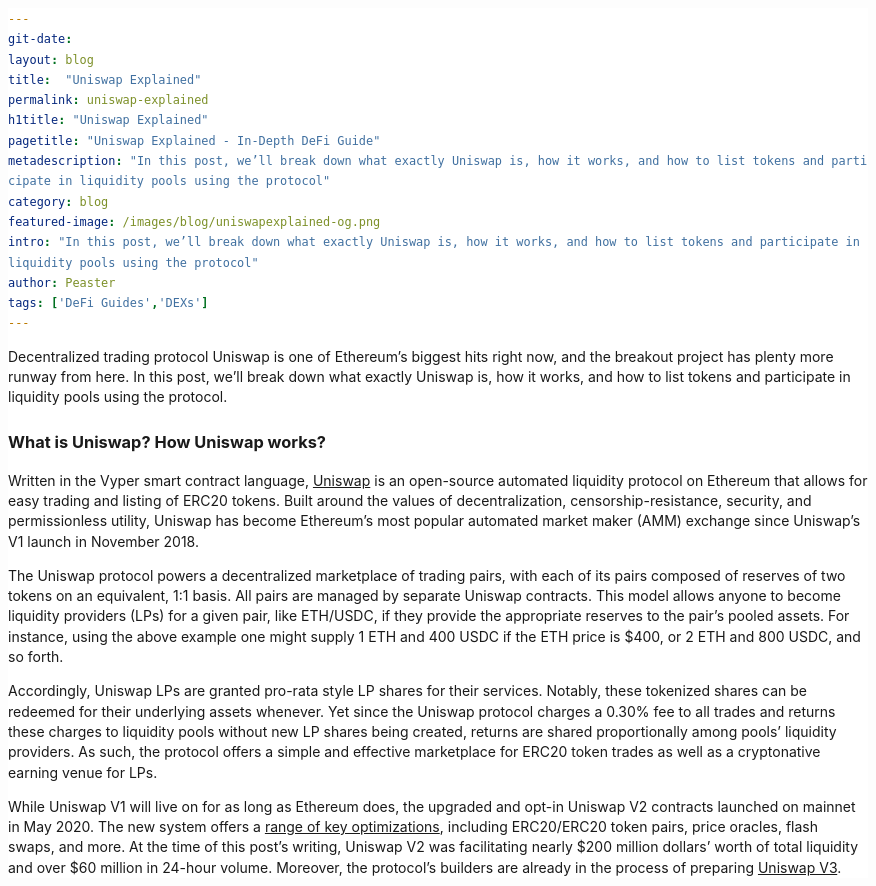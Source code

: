 ```yaml
---
git-date:
layout: blog
title:  "Uniswap Explained"
permalink: uniswap-explained
h1title: "Uniswap Explained"
pagetitle: "Uniswap Explained - In-Depth DeFi Guide"
metadescription: "In this post, we’ll break down what exactly Uniswap is, how it works, and how to list tokens and participate in liquidity pools using the protocol"
category: blog
featured-image: /images/blog/uniswapexplained-og.png
intro: "In this post, we’ll break down what exactly Uniswap is, how it works, and how to list tokens and participate in liquidity pools using the protocol"
author: Peaster
tags: ['DeFi Guides','DEXs']
---
```

Decentralized trading protocol Uniswap is one of Ethereum’s biggest hits right now, and the breakout project has plenty more runway from here. In this post, we’ll break down what exactly Uniswap is, how it works, and how to list tokens and participate in liquidity pools using the protocol.

### What is Uniswap? How Uniswap works?

Written in the Vyper smart contract language, [Uniswap](https://app.uniswap.org/#/swap) is an open-source automated liquidity protocol on Ethereum that allows for easy trading and listing of ERC20 tokens. Built around the values of decentralization, censorship-resistance, security, and permissionless utility, Uniswap has become Ethereum’s most popular automated market maker (AMM) exchange since Uniswap’s V1 launch in November 2018.

The Uniswap protocol powers a decentralized marketplace of trading pairs, with each of its pairs composed of reserves of two tokens on an equivalent, 1:1 basis. All pairs are managed by separate Uniswap contracts. This model allows anyone to become liquidity providers (LPs) for a given pair, like ETH/USDC, if they provide the appropriate reserves to the pair’s pooled assets. For instance, using the above example one might supply 1 ETH and 400 USDC if the ETH price is $400, or 2 ETH and 800 USDC, and so forth.

Accordingly, Uniswap LPs are granted pro-rata style LP shares for their services. Notably, these tokenized shares can be redeemed for their underlying assets whenever. Yet since the Uniswap protocol charges a 0.30% fee to all trades and returns these charges to liquidity pools without new LP shares being created, returns are shared proportionally among pools’ liquidity providers. As such, the protocol offers a simple and effective marketplace for ERC20 token trades as well as a cryptonative earning venue for LPs.

While Uniswap V1 will live on for as long as Ethereum does, the upgraded and opt-in Uniswap V2 contracts launched on mainnet in May 2020. The new system offers a [range of key optimizations](https://uniswap.org/blog/uniswap-v2/), including ERC20/ERC20 token pairs, price oracles, flash swaps, and more. At the time of this post’s writing, Uniswap V2 was facilitating nearly $200 million dollars’ worth of total liquidity and over $60 million in 24-hour volume. Moreover, the protocol’s builders are already in the process of preparing [Uniswap V3](https://twitter.com/haydenzadams/status/1290408898898341888).

